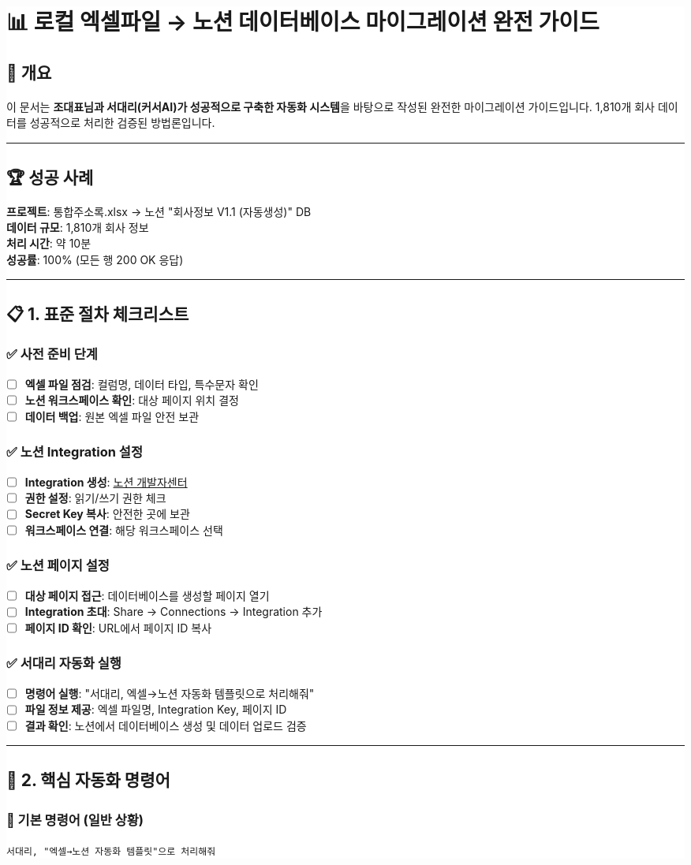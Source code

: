 # 📊 로컬 엑셀파일 → 노션 데이터베이스 마이그레이션 완전 가이드

## 🎯 개요

이 문서는 **조대표님과 서대리(커서AI)가 성공적으로 구축한 자동화 시스템**을 바탕으로 작성된 완전한 마이그레이션 가이드입니다. 1,810개 회사 데이터를 성공적으로 처리한 검증된 방법론입니다.

---

## 🏆 성공 사례

**프로젝트**: 통합주소록.xlsx → 노션 "회사정보 V1.1 (자동생성)" DB  
**데이터 규모**: 1,810개 회사 정보  
**처리 시간**: 약 10분  
**성공률**: 100% (모든 행 200 OK 응답)

---

## 📋 1. 표준 절차 체크리스트

### ✅ 사전 준비 단계
- [ ] **엑셀 파일 점검**: 컬럼명, 데이터 타입, 특수문자 확인
- [ ] **노션 워크스페이스 확인**: 대상 페이지 위치 결정
- [ ] **데이터 백업**: 원본 엑셀 파일 안전 보관

### ✅ 노션 Integration 설정
- [ ] **Integration 생성**: [노션 개발자센터](https://www.notion.so/my-integrations)
- [ ] **권한 설정**: 읽기/쓰기 권한 체크
- [ ] **Secret Key 복사**: 안전한 곳에 보관
- [ ] **워크스페이스 연결**: 해당 워크스페이스 선택

### ✅ 노션 페이지 설정
- [ ] **대상 페이지 접근**: 데이터베이스를 생성할 페이지 열기
- [ ] **Integration 초대**: Share → Connections → Integration 추가
- [ ] **페이지 ID 확인**: URL에서 페이지 ID 복사

### ✅ 서대리 자동화 실행
- [ ] **명령어 실행**: "서대리, 엑셀→노션 자동화 템플릿으로 처리해줘"
- [ ] **파일 정보 제공**: 엑셀 파일명, Integration Key, 페이지 ID
- [ ] **결과 확인**: 노션에서 데이터베이스 생성 및 데이터 업로드 검증

---

## 🔧 2. 핵심 자동화 명령어

### 🚀 기본 명령어 (일반 상황)
```
서대리, "엑셀→노션 자동화 템플릿"으로 처리해줘
```
